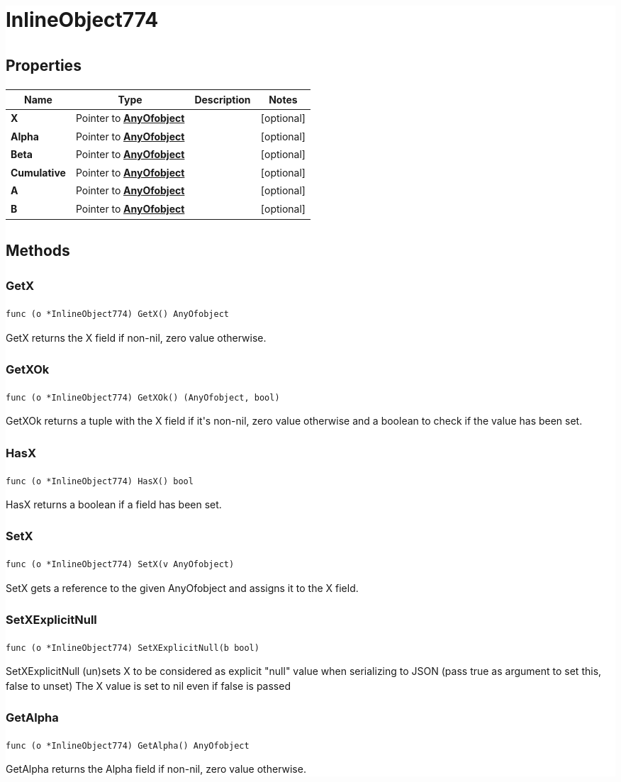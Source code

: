 # InlineObject774

## Properties

Name | Type | Description | Notes
------------ | ------------- | ------------- | -------------
**X** | Pointer to [**AnyOfobject**](anyOf&lt;object&gt;.md) |  | [optional] 
**Alpha** | Pointer to [**AnyOfobject**](anyOf&lt;object&gt;.md) |  | [optional] 
**Beta** | Pointer to [**AnyOfobject**](anyOf&lt;object&gt;.md) |  | [optional] 
**Cumulative** | Pointer to [**AnyOfobject**](anyOf&lt;object&gt;.md) |  | [optional] 
**A** | Pointer to [**AnyOfobject**](anyOf&lt;object&gt;.md) |  | [optional] 
**B** | Pointer to [**AnyOfobject**](anyOf&lt;object&gt;.md) |  | [optional] 

## Methods

### GetX

`func (o *InlineObject774) GetX() AnyOfobject`

GetX returns the X field if non-nil, zero value otherwise.

### GetXOk

`func (o *InlineObject774) GetXOk() (AnyOfobject, bool)`

GetXOk returns a tuple with the X field if it's non-nil, zero value otherwise
and a boolean to check if the value has been set.

### HasX

`func (o *InlineObject774) HasX() bool`

HasX returns a boolean if a field has been set.

### SetX

`func (o *InlineObject774) SetX(v AnyOfobject)`

SetX gets a reference to the given AnyOfobject and assigns it to the X field.

### SetXExplicitNull

`func (o *InlineObject774) SetXExplicitNull(b bool)`

SetXExplicitNull (un)sets X to be considered as explicit "null" value
when serializing to JSON (pass true as argument to set this, false to unset)
The X value is set to nil even if false is passed
### GetAlpha

`func (o *InlineObject774) GetAlpha() AnyOfobject`

GetAlpha returns the Alpha field if non-nil, zero value otherwise.
